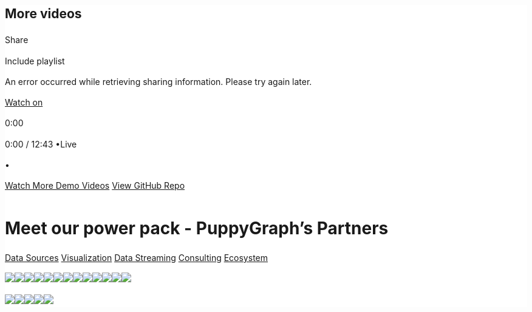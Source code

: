 ## More videos

Share

Include playlist

An error occurred while retrieving sharing information. Please try again later.

[Watch on](https://www.youtube.com/watch?v=-LOFzisR6YM&embeds_referring_euri=https%3A%2F%2Fwww.puppygraph.com%2F)

0:00

0:00 / 12:43
•Live

•

[Watch More Demo Videos](https://www.puppygraph.com/demo-videos) [View GitHub Repo](https://github.com/puppygraph/puppygraph-getting-started/tree/main/use-case-demos)

# Meet our power pack - PuppyGraph’s Partners

[Data Sources](https://www.puppygraph.com/#w-tabs-2-data-w-pane-0) [Visualization](https://www.puppygraph.com/#w-tabs-2-data-w-pane-1) [Data Streaming](https://www.puppygraph.com/#w-tabs-2-data-w-pane-2) [Consulting](https://www.puppygraph.com/#w-tabs-2-data-w-pane-3) [Ecosystem](https://www.puppygraph.com/#w-tabs-2-data-w-pane-4)

[![](https://cdn.prod.website-files.com/65d609edcc331dd0e4eb5167/671331b4816c2de8d5630f2e_Frame%201848.svg)](https://www.puppygraph.com/databricks)[![](https://cdn.prod.website-files.com/65d609edcc331dd0e4eb5167/671437c0380f2e93a1adbdc0_Frame%201880.svg)](https://www.tabular.io/)[![](https://cdn.prod.website-files.com/65d609edcc331dd0e4eb5167/671437d8d76cda92089da58d_Frame%201881.svg)](https://celerdata.com/)[![](https://cdn.prod.website-files.com/65d609edcc331dd0e4eb5167/671437e2d76cda92089daa06_Frame%201882.svg)](https://www.onehouse.ai/)[![](https://cdn.prod.website-files.com/65d609edcc331dd0e4eb5167/671437f4a85d0d0e22bf8e06_Frame%201883.svg)](https://motherduck.com/)[![](https://cdn.prod.website-files.com/65d609edcc331dd0e4eb5167/67143800488d9381732fa9ac_Frame%201884.svg)](https://www.dremio.com/)[![](https://cdn.prod.website-files.com/65d609edcc331dd0e4eb5167/6713387bd5fffd4810475dd3_Frame%201861.svg)](https://www.singlestore.com/)[![](https://cdn.prod.website-files.com/65d609edcc331dd0e4eb5167/6792de9a2714f27d5335fdae_Frame%201919.svg)](https://risingwave.com/)[![](https://cdn.prod.website-files.com/65d609edcc331dd0e4eb5167/67e31aa7b0521a061fd970bb_Frame%201896.svg)](https://aws.amazon.com/)[![](https://cdn.prod.website-files.com/65d609edcc331dd0e4eb5167/67e31af19f2a953b73b51a43_Frame%201898.svg)](https://cloud.google.com/)[![](https://cdn.prod.website-files.com/65d609edcc331dd0e4eb5167/67e31b97cc6600704f4cc594_alloydb.svg)](https://cloud.google.com/products/alloydb)[![](https://cdn.prod.website-files.com/65d609edcc331dd0e4eb5167/67133a7c9723072b179f7e8b_Frame%201866.svg)](https://www.ibm.com/products/watsonx-data)[![](https://cdn.prod.website-files.com/65d609edcc331dd0e4eb5167/67e31c56ecbb74ca9dbe9ed8_Frame%201962.svg)](https://www.cloudera.com/)

[![](https://cdn.prod.website-files.com/65d609edcc331dd0e4eb5167/67143aa6e4e4bac7972ab143_Frame%201886.svg)](https://www.kineviz.com/)[![](https://cdn.prod.website-files.com/65d609edcc331dd0e4eb5167/67143afb9cd82faa932f9333_Frame%201893.svg)](https://gdotv.com/)[![](https://cdn.prod.website-files.com/65d609edcc331dd0e4eb5167/67143af11981522775f94585_Frame%201894.svg)](https://linkurious.com/)[![](https://cdn.prod.website-files.com/65d609edcc331dd0e4eb5167/678fe11ec958c94316a76d57_Frame%201921.svg)](https://www.processtempo.com/)[![](https://cdn.prod.website-files.com/65d609edcc331dd0e4eb5167/68a4ea0ae797e83a0e8df963_yfiles.svg)](https://www.yfiles.com/resources/how-to/visualizing-real-time-graphs-with-puppygraph-coding)
